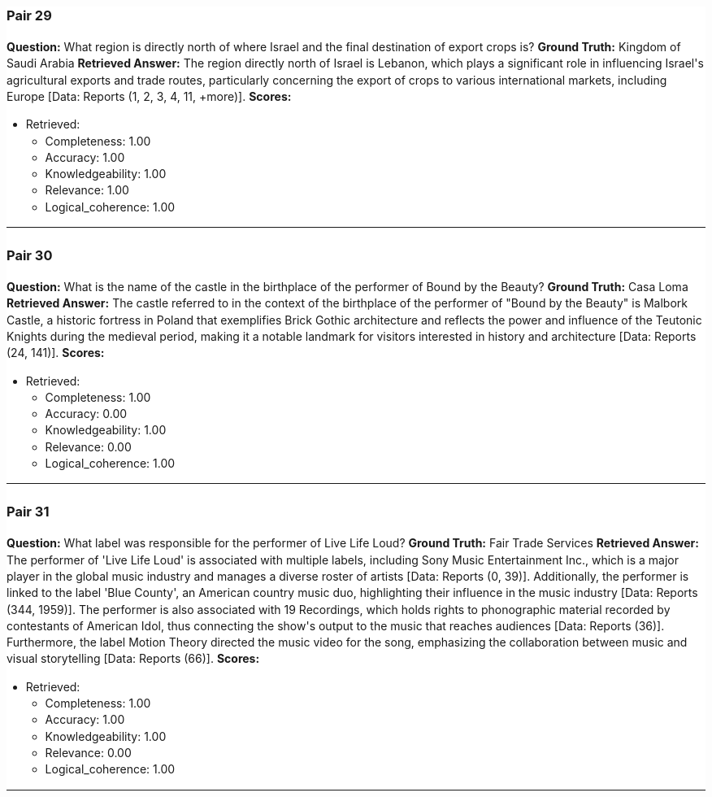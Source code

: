
### Pair 29
**Question:** What region is directly north of where Israel and the final destination of export crops is?
**Ground Truth:** Kingdom of Saudi Arabia
**Retrieved Answer:** The region directly north of Israel is Lebanon, which plays a significant role in influencing Israel's agricultural exports and trade routes, particularly concerning the export of crops to various international markets, including Europe [Data: Reports (1, 2, 3, 4, 11, +more)].
**Scores:**
- Retrieved:
  - Completeness: 1.00
  - Accuracy: 1.00
  - Knowledgeability: 1.00
  - Relevance: 1.00
  - Logical_coherence: 1.00

---

### Pair 30
**Question:** What is the name of the castle in the birthplace of the performer of Bound by the Beauty?
**Ground Truth:** Casa Loma
**Retrieved Answer:** The castle referred to in the context of the birthplace of the performer of "Bound by the Beauty" is Malbork Castle, a historic fortress in Poland that exemplifies Brick Gothic architecture and reflects the power and influence of the Teutonic Knights during the medieval period, making it a notable landmark for visitors interested in history and architecture [Data: Reports (24, 141)].
**Scores:**
- Retrieved:
  - Completeness: 1.00
  - Accuracy: 0.00
  - Knowledgeability: 1.00
  - Relevance: 0.00
  - Logical_coherence: 1.00

---

### Pair 31
**Question:** What label was responsible for the performer of Live Life Loud?
**Ground Truth:** Fair Trade Services
**Retrieved Answer:** The performer of 'Live Life Loud' is associated with multiple labels, including Sony Music Entertainment Inc., which is a major player in the global music industry and manages a diverse roster of artists [Data: Reports (0, 39)]. Additionally, the performer is linked to the label 'Blue County', an American country music duo, highlighting their influence in the music industry [Data: Reports (344, 1959)]. The performer is also associated with 19 Recordings, which holds rights to phonographic material recorded by contestants of American Idol, thus connecting the show's output to the music that reaches audiences [Data: Reports (36)]. Furthermore, the label Motion Theory directed the music video for the song, emphasizing the collaboration between music and visual storytelling [Data: Reports (66)].
**Scores:**
- Retrieved:
  - Completeness: 1.00
  - Accuracy: 1.00
  - Knowledgeability: 1.00
  - Relevance: 0.00
  - Logical_coherence: 1.00

---